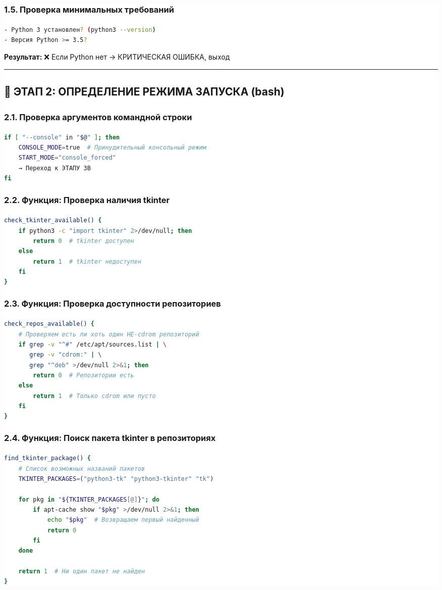 ### 1.5. Проверка минимальных требований
```bash
- Python 3 установлен? (python3 --version)
- Версия Python >= 3.5?
```
**Результат:** ❌ Если Python нет → КРИТИЧЕСКАЯ ОШИБКА, выход

---

## 🔄 ЭТАП 2: ОПРЕДЕЛЕНИЕ РЕЖИМА ЗАПУСКА (bash)

### 2.1. Проверка аргументов командной строки
```bash
if [ "--console" in "$@" ]; then
    CONSOLE_MODE=true  # Принудительный консольный режим
    START_MODE="console_forced"
    → Переход к ЭТАПУ 3B
fi
```

### 2.2. Функция: Проверка наличия tkinter
```bash
check_tkinter_available() {
    if python3 -c "import tkinter" 2>/dev/null; then
        return 0  # tkinter доступен
    else
        return 1  # tkinter недоступен
    fi
}
```

### 2.3. Функция: Проверка доступности репозиториев
```bash
check_repos_available() {
    # Проверяем есть ли хоть один НЕ-cdrom репозиторий
    if grep -v "^#" /etc/apt/sources.list | \
       grep -v "cdrom:" | \
       grep "^deb" >/dev/null 2>&1; then
        return 0  # Репозитории есть
    else
        return 1  # Только cdrom или пусто
    fi
}
```

### 2.4. Функция: Поиск пакета tkinter в репозиториях
```bash
find_tkinter_package() {
    # Список возможных названий пакетов
    TKINTER_PACKAGES=("python3-tk" "python3-tkinter" "tk")
    
    for pkg in "${TKINTER_PACKAGES[@]}"; do
        if apt-cache show "$pkg" >/dev/null 2>&1; then
            echo "$pkg"  # Возвращаем первый найденный
            return 0
        fi
    done
    
    return 1  # Ни один пакет не найден
}
```
